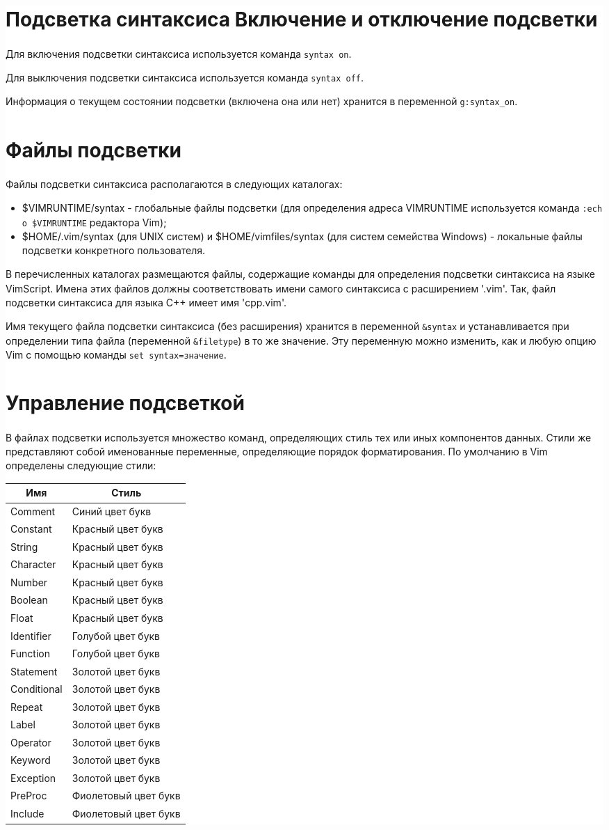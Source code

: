 Подсветка синтаксиса
Включение и отключение подсветки
================================

Для включения подсветки синтаксиса используется команда `syntax on`.

Для выключения подсветки синтаксиса используется команда `syntax off`.

Информация о текущем состоянии подсветки (включена она или нет) хранится в переменной `g:syntax_on`.

Файлы подсветки
===============

Файлы подсветки синтаксиса располагаются в следующих каталогах:

* $VIMRUNTIME/syntax - глобальные файлы подсветки (для определения адреса VIMRUNTIME используется команда `:echo $VIMRUNTIME` редактора Vim);
* $HOME/.vim/syntax (для UNIX систем) и $HOME/vimfiles/syntax (для систем семейства Windows) - локальные файлы подсветки конкретного пользователя.

В перечисленных каталогах размещаются файлы, содержащие команды для определения подсветки синтаксиса на языке VimScript. Имена этих файлов должны соответствовать имени самого синтаксиса с расширением '.vim'. Так, файл подсветки синтаксиса для языка C++ имеет имя 'cpp.vim'.

Имя текущего файла подсветки синтаксиса (без расширения) хранится в переменной `&syntax` и устанавливается при определении типа файла (переменной `&filetype`) в то же значение. Эту переменную можно изменить, как и любую опцию Vim с помощью команды `set syntax=значение`.

Управление подсветкой
=====================

В файлах подсветки используется множество команд, определяющих стиль тех или иных компонентов данных. Стили же представляют собой именованные переменные, определяющие порядок форматирования. По умолчанию в Vim определены следующие стили:

|      Имя      |                           Стиль                     |
|---------------|-----------------------------------------------------|
|Comment        |Синий цвет букв                                      |
|Constant	      |Красный цвет букв                                    |
|String         |Красный цвет букв                                    | 
|Character      |Красный цвет букв                                    |
|Number         |Красный цвет букв                                    |
|Boolean        |Красный цвет букв                                    |
|Float          |Красный цвет букв                                    |
|Identifier     |Голубой цвет букв                                    |
|Function       |Голубой цвет букв                                    |
|Statement      |Золотой цвет букв                                    |
|Conditional    |Золотой цвет букв                                    |
|Repeat         |Золотой цвет букв                                    |
|Label          |Золотой цвет букв                                    |
|Operator       |Золотой цвет букв                                    |
|Keyword        |Золотой цвет букв                                    |
|Exception      |Золотой цвет букв                                    |
|PreProc        |Фиолетовый цвет букв                                 |
|Include        |Фиолетовый цвет букв                                 |
